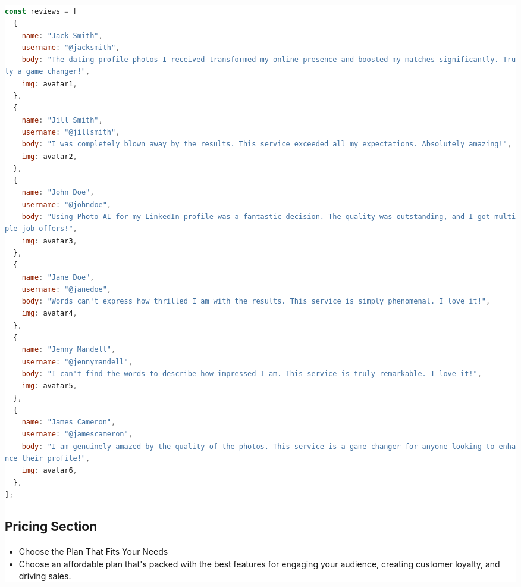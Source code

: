 ```javascript
const reviews = [
  {
    name: "Jack Smith",
    username: "@jacksmith",
    body: "The dating profile photos I received transformed my online presence and boosted my matches significantly. Truly a game changer!",
    img: avatar1,
  },
  {
    name: "Jill Smith",
    username: "@jillsmith",
    body: "I was completely blown away by the results. This service exceeded all my expectations. Absolutely amazing!",
    img: avatar2,
  },
  {
    name: "John Doe",
    username: "@johndoe",
    body: "Using Photo AI for my LinkedIn profile was a fantastic decision. The quality was outstanding, and I got multiple job offers!",
    img: avatar3,
  },
  {
    name: "Jane Doe",
    username: "@janedoe",
    body: "Words can't express how thrilled I am with the results. This service is simply phenomenal. I love it!",
    img: avatar4,
  },
  {
    name: "Jenny Mandell",
    username: "@jennymandell",
    body: "I can't find the words to describe how impressed I am. This service is truly remarkable. I love it!",
    img: avatar5,
  },
  {
    name: "James Cameron",
    username: "@jamescameron",
    body: "I am genuinely amazed by the quality of the photos. This service is a game changer for anyone looking to enhance their profile!",
    img: avatar6,
  },
];
```

## Pricing Section

- Choose the Plan That Fits Your Needs
- Choose an affordable plan that's packed with the best features for engaging your audience, creating customer loyalty, and driving sales.
